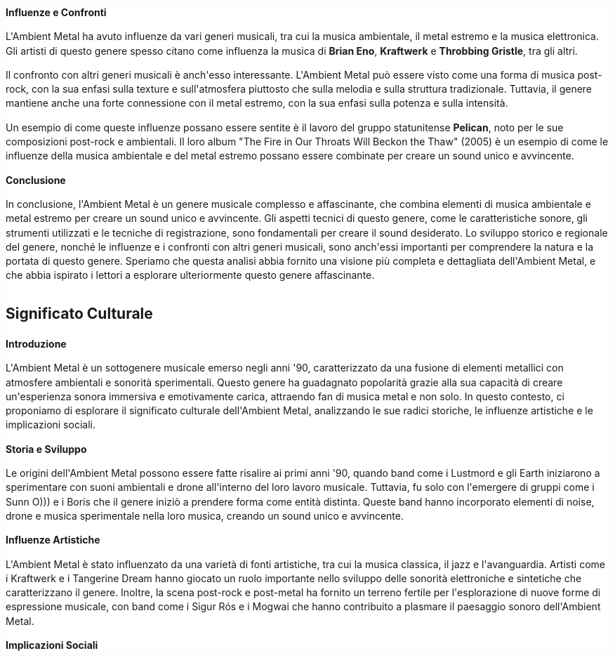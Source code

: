 **Influenze e Confronti**

L'Ambient Metal ha avuto influenze da vari generi musicali, tra cui la musica ambientale, il metal estremo e la musica elettronica. Gli artisti di questo genere spesso citano come influenza la musica di **Brian Eno**, **Kraftwerk** e **Throbbing Gristle**, tra gli altri.

Il confronto con altri generi musicali è anch'esso interessante. L'Ambient Metal può essere visto come una forma di musica post-rock, con la sua enfasi sulla texture e sull'atmosfera piuttosto che sulla melodia e sulla struttura tradizionale. Tuttavia, il genere mantiene anche una forte connessione con il metal estremo, con la sua enfasi sulla potenza e sulla intensità.

Un esempio di come queste influenze possano essere sentite è il lavoro del gruppo statunitense **Pelican**, noto per le sue composizioni post-rock e ambientali. Il loro album "The Fire in Our Throats Will Beckon the Thaw" (2005) è un esempio di come le influenze della musica ambientale e del metal estremo possano essere combinate per creare un sound unico e avvincente.

**Conclusione**

In conclusione, l'Ambient Metal è un genere musicale complesso e affascinante, che combina elementi di musica ambientale e metal estremo per creare un sound unico e avvincente. Gli aspetti tecnici di questo genere, come le caratteristiche sonore, gli strumenti utilizzati e le tecniche di registrazione, sono fondamentali per creare il sound desiderato. Lo sviluppo storico e regionale del genere, nonché le influenze e i confronti con altri generi musicali, sono anch'essi importanti per comprendere la natura e la portata di questo genere. Speriamo che questa analisi abbia fornito una visione più completa e dettagliata dell'Ambient Metal, e che abbia ispirato i lettori a esplorare ulteriormente questo genere affascinante.

## Significato Culturale

**Introduzione**

L'Ambient Metal è un sottogenere musicale emerso negli anni '90, caratterizzato da una fusione di elementi metallici con atmosfere ambientali e sonorità sperimentali. Questo genere ha guadagnato popolarità grazie alla sua capacità di creare un'esperienza sonora immersiva e emotivamente carica, attraendo fan di musica metal e non solo. In questo contesto, ci proponiamo di esplorare il significato culturale dell'Ambient Metal, analizzando le sue radici storiche, le influenze artistiche e le implicazioni sociali.

**Storia e Sviluppo**

Le origini dell'Ambient Metal possono essere fatte risalire ai primi anni '90, quando band come i Lustmord e gli Earth iniziarono a sperimentare con suoni ambientali e drone all'interno del loro lavoro musicale. Tuttavia, fu solo con l'emergere di gruppi come i Sunn O))) e i Boris che il genere iniziò a prendere forma come entità distinta. Queste band hanno incorporato elementi di noise, drone e musica sperimentale nella loro musica, creando un sound unico e avvincente.

**Influenze Artistiche**

L'Ambient Metal è stato influenzato da una varietà di fonti artistiche, tra cui la musica classica, il jazz e l'avanguardia. Artisti come i Kraftwerk e i Tangerine Dream hanno giocato un ruolo importante nello sviluppo delle sonorità elettroniche e sintetiche che caratterizzano il genere. Inoltre, la scena post-rock e post-metal ha fornito un terreno fertile per l'esplorazione di nuove forme di espressione musicale, con band come i Sigur Rós e i Mogwai che hanno contribuito a plasmare il paesaggio sonoro dell'Ambient Metal.

**Implicazioni Sociali**
